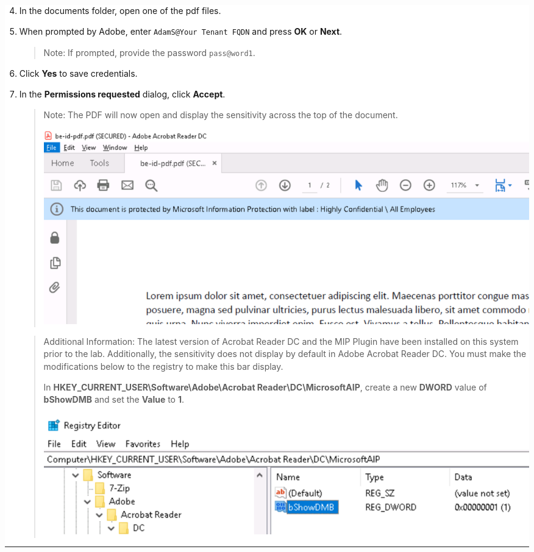 4. In the documents folder, open one of the pdf files.
5. When prompted by Adobe, enter ```AdamS@Your Tenant FQDN``` and press **OK** or **Next**.

	> Note: If prompted, provide the password ```pass@word1```.

6. Click **Yes** to save credentials.
7. In the **Permissions requested** dialog, click **Accept**.

	> Note: The PDF will now open and display the sensitivity across the top of the document.
	>
	> ![PDF](\Media\PDF.png)

	> Additional Information: The latest version of Acrobat Reader DC and the MIP Plugin have been installed on this system prior to the lab. Additionally, the sensitivity does not display by default in Adobe Acrobat Reader DC.  You must make the modifications below to the registry to make this bar display.
	>
	> In **HKEY_CURRENT_USER\Software\Adobe\Acrobat Reader\DC\MicrosoftAIP**, create a new **DWORD** value of **bShowDMB** and set the **Value** to **1**.
	>
	> ![1547416250228](\Media\1547416250228.png)

---

